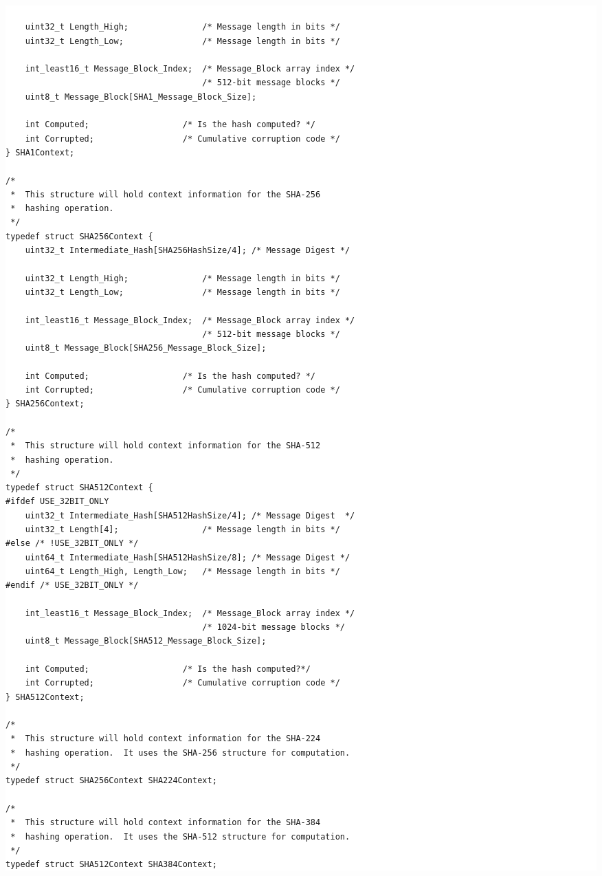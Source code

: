 ```text

    uint32_t Length_High;               /* Message length in bits */
    uint32_t Length_Low;                /* Message length in bits */

    int_least16_t Message_Block_Index;  /* Message_Block array index */
                                        /* 512-bit message blocks */
    uint8_t Message_Block[SHA1_Message_Block_Size];

    int Computed;                   /* Is the hash computed? */
    int Corrupted;                  /* Cumulative corruption code */
} SHA1Context;

/*
 *  This structure will hold context information for the SHA-256
 *  hashing operation.
 */
typedef struct SHA256Context {
    uint32_t Intermediate_Hash[SHA256HashSize/4]; /* Message Digest */

    uint32_t Length_High;               /* Message length in bits */
    uint32_t Length_Low;                /* Message length in bits */

    int_least16_t Message_Block_Index;  /* Message_Block array index */
                                        /* 512-bit message blocks */
    uint8_t Message_Block[SHA256_Message_Block_Size];

    int Computed;                   /* Is the hash computed? */
    int Corrupted;                  /* Cumulative corruption code */
} SHA256Context;

/*
 *  This structure will hold context information for the SHA-512
 *  hashing operation.
 */
typedef struct SHA512Context {
#ifdef USE_32BIT_ONLY
    uint32_t Intermediate_Hash[SHA512HashSize/4]; /* Message Digest  */
    uint32_t Length[4];                 /* Message length in bits */
#else /* !USE_32BIT_ONLY */
    uint64_t Intermediate_Hash[SHA512HashSize/8]; /* Message Digest */
    uint64_t Length_High, Length_Low;   /* Message length in bits */
#endif /* USE_32BIT_ONLY */

    int_least16_t Message_Block_Index;  /* Message_Block array index */
                                        /* 1024-bit message blocks */
    uint8_t Message_Block[SHA512_Message_Block_Size];

    int Computed;                   /* Is the hash computed?*/
    int Corrupted;                  /* Cumulative corruption code */
} SHA512Context;

/*
 *  This structure will hold context information for the SHA-224
 *  hashing operation.  It uses the SHA-256 structure for computation.
 */
typedef struct SHA256Context SHA224Context;

/*
 *  This structure will hold context information for the SHA-384
 *  hashing operation.  It uses the SHA-512 structure for computation.
 */
typedef struct SHA512Context SHA384Context;

```